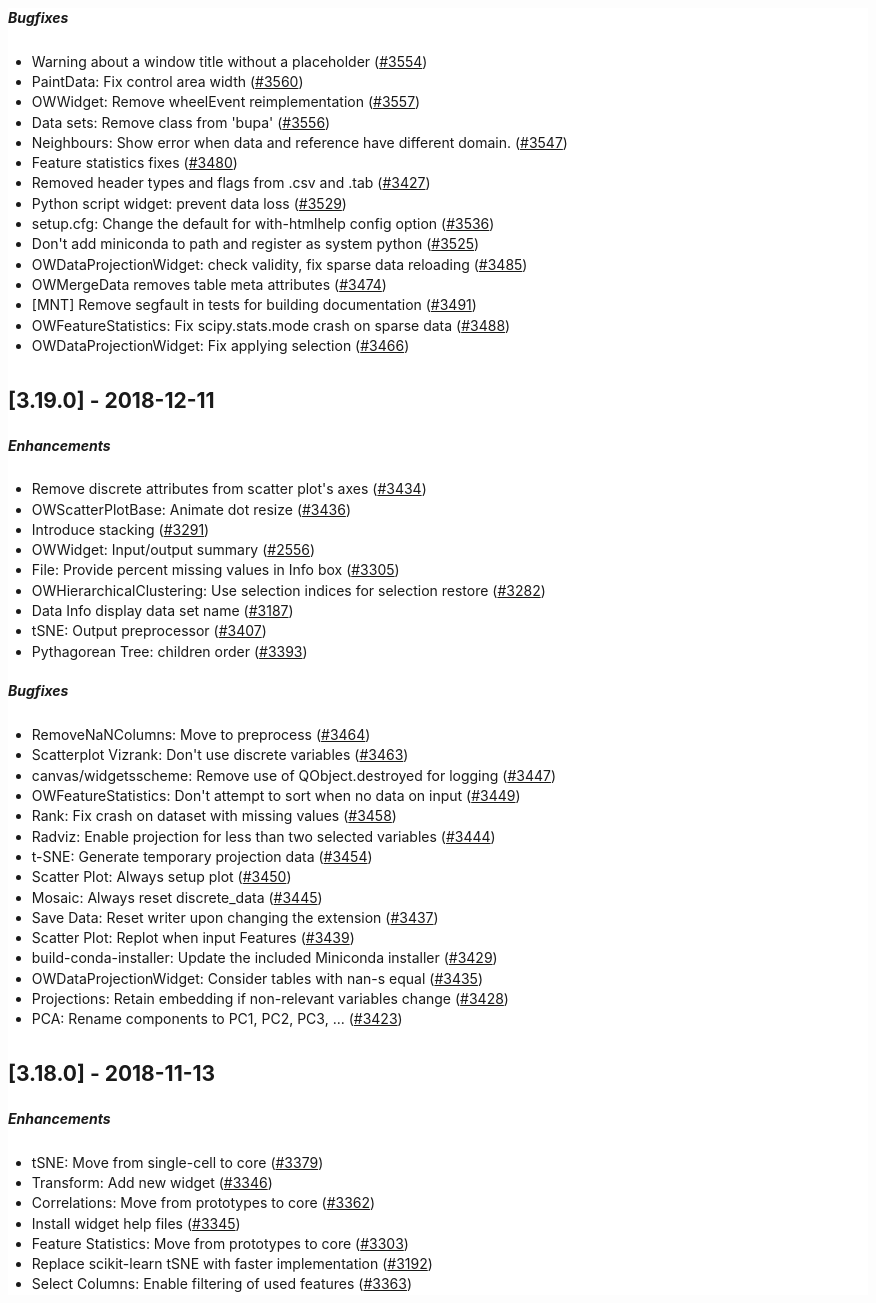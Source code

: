 ##### Bugfixes
* Warning about a window title without a placeholder ([#3554](../../pull/3554))
* PaintData: Fix control area width ([#3560](../../pull/3560))
* OWWidget: Remove wheelEvent reimplementation ([#3557](../../pull/3557))
* Data sets: Remove class from 'bupa' ([#3556](../../pull/3556))
* Neighbours: Show error when data and reference have different domain. ([#3547](../../pull/3547))
* Feature statistics fixes ([#3480](../../pull/3480))
* Removed header types and flags from .csv and .tab ([#3427](../../pull/3427))
* Python script widget: prevent data loss  ([#3529](../../pull/3529))
* setup.cfg: Change the default for with-htmlhelp config option ([#3536](../../pull/3536))
* Don't add miniconda to path and register as system python ([#3525](../../pull/3525))
* OWDataProjectionWidget: check validity, fix sparse data reloading ([#3485](../../pull/3485))
* OWMergeData removes table meta attributes ([#3474](../../pull/3474))
* [MNT] Remove segfault in tests for building documentation ([#3491](../../pull/3491))
* OWFeatureStatistics: Fix scipy.stats.mode crash on sparse data ([#3488](../../pull/3488))
* OWDataProjectionWidget: Fix applying selection ([#3466](../../pull/3466))


[3.19.0] - 2018-12-11
--------------------
##### Enhancements
* Remove discrete attributes from scatter plot's axes ([#3434](../../pull/3434))
* OWScatterPlotBase: Animate dot resize ([#3436](../../pull/3436))
* Introduce stacking ([#3291](../../pull/3291))
* OWWidget: Input/output summary  ([#2556](../../pull/2556))
* File: Provide percent missing values in Info box ([#3305](../../pull/3305))
* OWHierarchicalClustering: Use selection indices for selection restore ([#3282](../../pull/3282))
* Data Info display data set name ([#3187](../../pull/3187))
* tSNE: Output preprocessor ([#3407](../../pull/3407))
* Pythagorean Tree: children order ([#3393](../../pull/3393))

##### Bugfixes
* RemoveNaNColumns: Move to preprocess ([#3464](../../pull/3464))
* Scatterplot Vizrank: Don't use discrete variables ([#3463](../../pull/3463))
* canvas/widgetsscheme: Remove use of QObject.destroyed for logging ([#3447](../../pull/3447))
* OWFeatureStatistics: Don't attempt to sort when no data on input ([#3449](../../pull/3449))
* Rank: Fix crash on dataset with missing values ([#3458](../../pull/3458))
* Radviz: Enable projection for less than two selected variables ([#3444](../../pull/3444))
* t-SNE: Generate temporary projection data ([#3454](../../pull/3454))
* Scatter Plot: Always setup plot ([#3450](../../pull/3450))
* Mosaic: Always reset discrete_data ([#3445](../../pull/3445))
* Save Data: Reset writer upon changing the extension ([#3437](../../pull/3437))
* Scatter Plot: Replot when input Features ([#3439](../../pull/3439))
* build-conda-installer: Update the included Miniconda installer ([#3429](../../pull/3429))
* OWDataProjectionWidget: Consider tables with nan-s equal ([#3435](../../pull/3435))
* Projections: Retain embedding if non-relevant variables change ([#3428](../../pull/3428))
* PCA: Rename components to PC1, PC2, PC3, ... ([#3423](../../pull/3423))


[3.18.0] - 2018-11-13
--------------------
##### Enhancements
* tSNE: Move from single-cell to core ([#3379](../../pull/3379))
* Transform: Add new widget ([#3346](../../pull/3346))
* Correlations: Move from prototypes to core ([#3362](../../pull/3362))
* Install widget help files ([#3345](../../pull/3345))
* Feature Statistics: Move from prototypes to core ([#3303](../../pull/3303))
* Replace scikit-learn tSNE with faster implementation ([#3192](../../pull/3192))
* Select Columns: Enable filtering of used features ([#3363](../../pull/3363))
